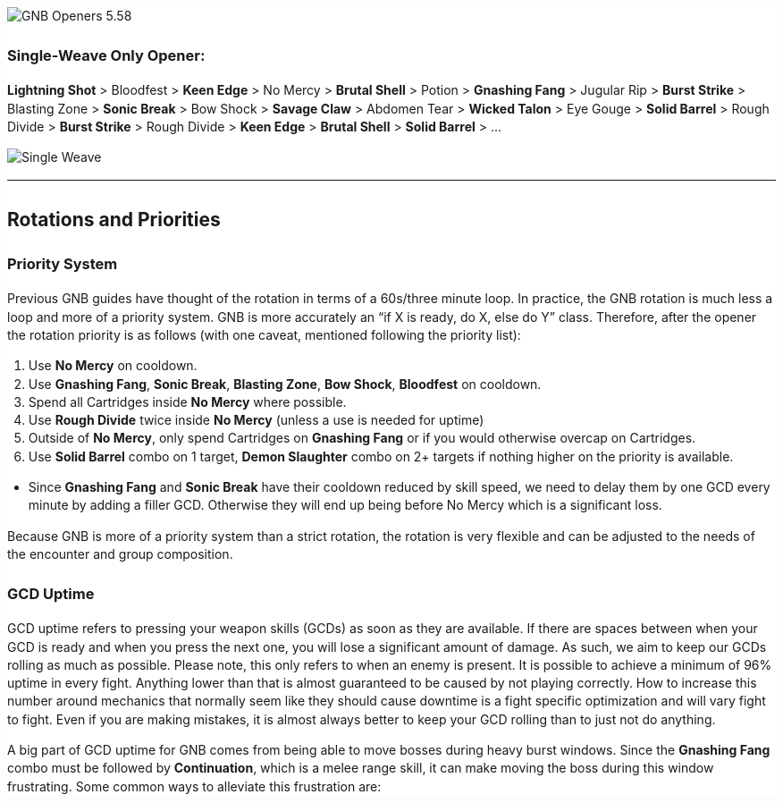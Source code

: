 ![GNB Openers 5.58](https://cdn.discordapp.com/attachments/879783273973309460/879787244028842014/GNBOpenersGraphic558.png)

### Single-Weave Only Opener:

**Lightning Shot** > Bloodfest > **Keen Edge** > No Mercy > **Brutal Shell** > Potion > **Gnashing Fang** > Jugular Rip > **Burst Strike** > Blasting Zone > **Sonic Break** > Bow Shock > **Savage Claw** > Abdomen Tear > **Wicked Talon** > Eye Gouge > **Solid Barrel** > Rough Divide > **Burst Strike** > Rough Divide > **Keen Edge** > **Brutal Shell** > **Solid Barrel** > ...

![Single Weave](https://i.imgur.com/xTzMNct.png)

- - -

## Rotations and Priorities

### Priority System

Previous GNB guides have thought of the rotation in terms of a 60s/three minute loop. In practice, the GNB rotation is much less a loop and more of a priority system. GNB is more accurately an “if X is ready, do X, else do Y” class. Therefore, after the opener the rotation priority is as follows (with one caveat, mentioned following the priority list):

1. Use **No Mercy** on cooldown.
2. Use **Gnashing Fang**, **Sonic Break**, **Blasting Zone**, **Bow Shock**, **Bloodfest** on cooldown. 
3. Spend all Cartridges inside **No Mercy** where possible. 
4. Use **Rough Divide** twice inside **No Mercy** (unless a use is needed for uptime)
5. Outside of **No Mercy**, only spend Cartridges on **Gnashing Fang** or if you would otherwise overcap on Cartridges.
6. Use **Solid Barrel** combo on 1 target, **Demon Slaughter** combo on 2+ targets if nothing higher on the priority is available. 

* Since **Gnashing Fang** and **Sonic Break** have their cooldown reduced by skill speed, we need to delay them by one GCD every minute by adding a filler GCD. Otherwise they will end up being before No Mercy which is a significant loss. 

Because GNB is more of a priority system than a strict rotation, the rotation is very flexible and can be adjusted to the needs of the encounter and group composition.

### GCD Uptime

GCD uptime refers to pressing your weapon skills (GCDs) as soon as they are available. If there are spaces between when your GCD is ready and when you press the next one, you will lose a significant amount of damage. As such, we aim to keep our GCDs rolling as much as possible. Please note, this only refers to when an enemy is present. It is possible to achieve a minimum of 96% uptime in every fight. Anything lower than that is almost guaranteed to be caused by not playing correctly. How to increase this number around mechanics that normally seem like they should cause downtime is a fight specific optimization and will vary fight to fight. Even if you are making mistakes, it is almost always better to keep your GCD rolling than to just not do anything. 

A big part of GCD uptime for GNB comes from being able to move bosses during heavy burst windows. Since the **Gnashing Fang** combo must be followed by **Continuation**, which is a melee range skill, it can make moving the boss during this window frustrating. Some common ways to alleviate this frustration are:
